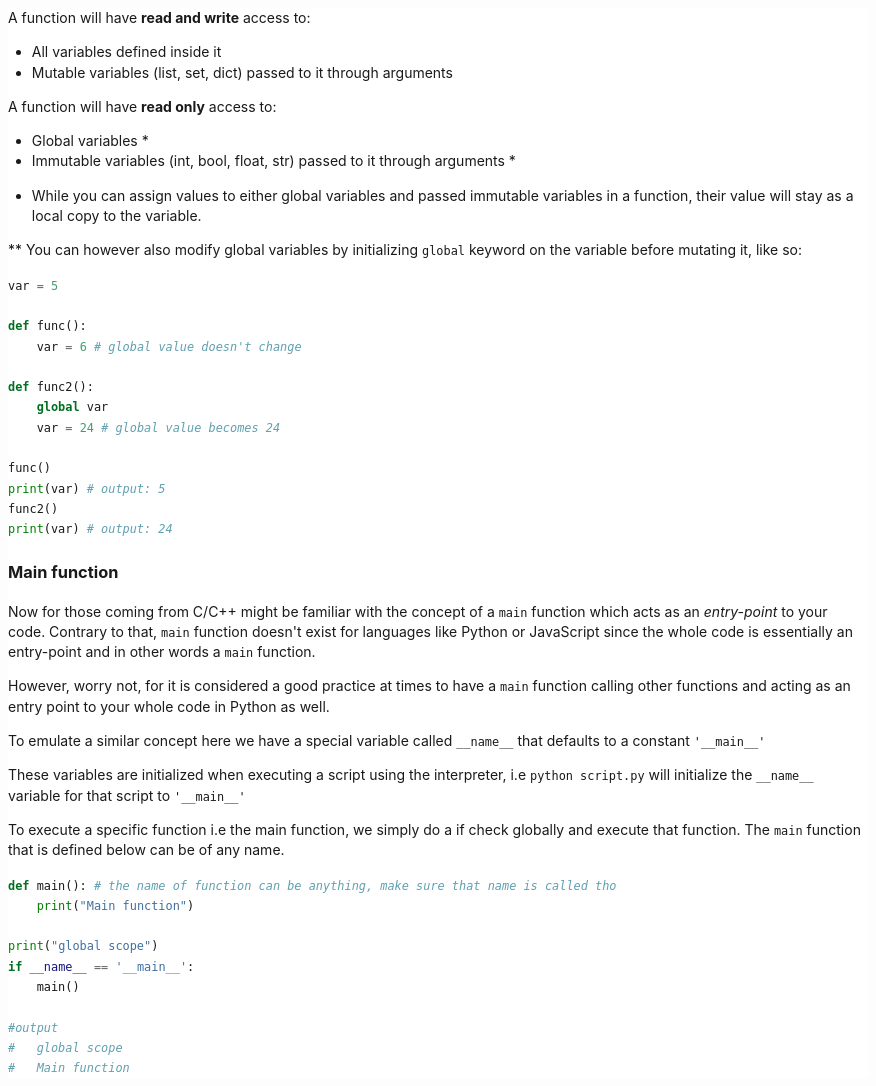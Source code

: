 A function will have **read and write** access to:

- All variables defined inside it
- Mutable variables (list, set, dict) passed to it through arguments

A function will have **read only** access to:

- Global variables \*
- Immutable variables (int, bool, float, str) passed to it through arguments \*

* While you can assign values to either global variables and passed immutable variables in a function, their value will stay as a local copy to the variable.

\*\* You can however also modify global variables by initializing `global` keyword on the variable before mutating it, like so:

```python
var = 5

def func():
	var = 6 # global value doesn't change

def func2():
	global var
	var = 24 # global value becomes 24

func()
print(var) # output: 5
func2()
print(var) # output: 24
```

### Main function

Now for those coming from C/C++ might be familiar with the concept of a `main` function which acts as an _entry-point_ to your code. Contrary to that, `main` function doesn't exist for languages like Python or JavaScript since the whole code is essentially an entry-point and in other words a `main` function.

However, worry not, for it is considered a good practice at times to have a `main` function calling other functions and acting as an entry point to your whole code in Python as well.

To emulate a similar concept here we have a special variable called `__name__` that defaults to a constant `'__main__'`

These variables are initialized when executing a script using the interpreter, i.e `python script.py` will initialize the `__name__` variable for that script to `'__main__'`

To execute a specific function i.e the main function, we simply do a if check globally and execute that function. The `main` function that is defined below can be of any name.

```python
def main(): # the name of function can be anything, make sure that name is called tho
	print("Main function")

print("global scope")
if __name__ == '__main__':
	main()

#output
#   global scope
#   Main function
```
